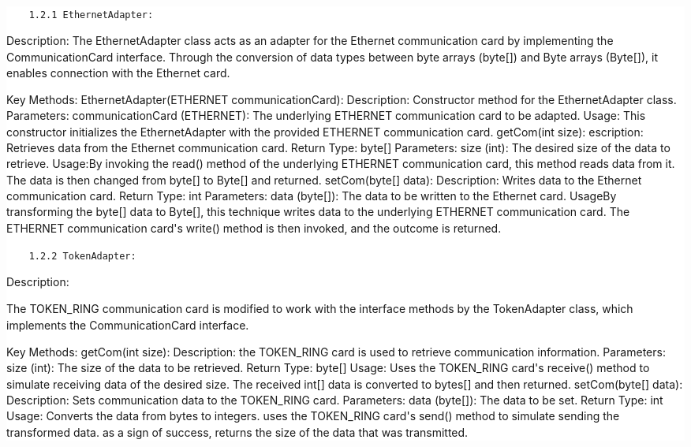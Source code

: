         1.2.1 EthernetAdapter:

Description:
The EthernetAdapter class acts as an adapter for the Ethernet communication card by implementing the CommunicationCard interface. Through the conversion of data types between byte arrays (byte[]) and Byte arrays (Byte[]), it enables connection with the Ethernet card.

Key Methods:
EthernetAdapter(ETHERNET communicationCard):
Description: Constructor method for the EthernetAdapter class.
Parameters:
communicationCard (ETHERNET): The underlying ETHERNET communication card to be adapted.
Usage: This constructor initializes the EthernetAdapter with the provided ETHERNET communication card.
getCom(int size):
escription: Retrieves data from the Ethernet communication card.
Return Type: byte[]
Parameters:
size (int): The desired size of the data to retrieve.
Usage:By invoking the read() method of the underlying ETHERNET communication card, this method reads data from it. The data is then changed from byte[] to Byte[] and returned.
setCom(byte[] data):
Description: Writes data to the Ethernet communication card.
Return Type: int
Parameters:
data (byte[]): The data to be written to the Ethernet card.
UsageBy transforming the byte[] data to Byte[], this technique writes data to the underlying ETHERNET communication card. The ETHERNET communication card's write() method is then invoked, and the outcome is returned.

        1.2.2 TokenAdapter:
Description:

The TOKEN_RING communication card is modified to work with the interface methods by the TokenAdapter class, which implements the CommunicationCard interface.

Key Methods:
getCom(int size):
Description: the TOKEN_RING card is used to retrieve communication information.
Parameters:
size (int): The size of the data to be retrieved.
Return Type: byte[]
Usage: Uses the TOKEN_RING card's receive() method to simulate receiving data of the desired size. The received int[] data is converted to bytes[] and then returned.
setCom(byte[] data):
Description: Sets communication data to the TOKEN_RING card.
Parameters:
data (byte[]): The data to be set.
Return Type: int
Usage: Converts the data from bytes to integers. uses the TOKEN_RING card's send() method to simulate sending the transformed data. as a sign of success, returns the size of the data that was transmitted.

   